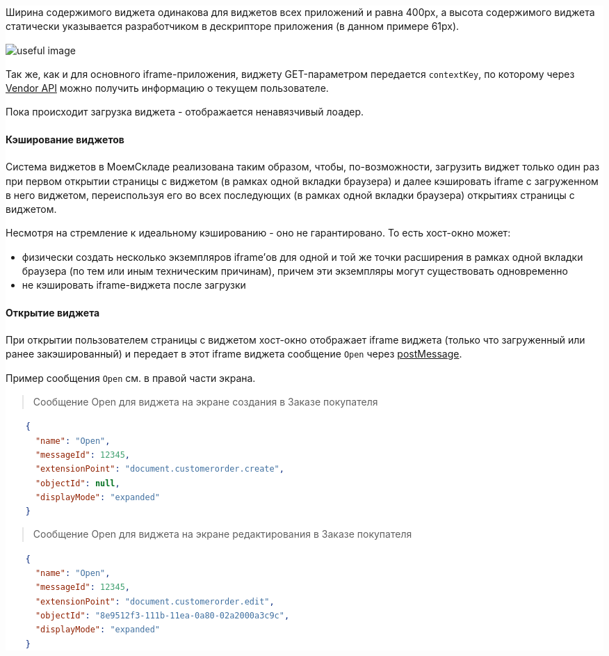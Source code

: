 Ширина содержимого виджета одинакова для виджетов всех приложений и равна 400px, 
а высота содержимого виджета статически указывается разработчиком в дескрипторе 
приложения (в данном примере 61px).

![useful image](widget-size.png)

Так же, как и для основного iframe-приложения, виджету GET-параметром передается 
`contextKey`, по которому через [Vendor API](#blok-vendorapi) можно получить информацию о текущем 
пользователе.

Пока происходит загрузка виджета - отображается ненавязчивый лоадер.
#### Кэширование виджетов

Система виджетов в МоемСкладе реализована таким образом, чтобы, по-возможности, 
загрузить виджет только один раз при первом открытии страницы с виджетом 
(в рамках одной вкладки браузера) и далее кэшировать iframe c загруженном в него
виджетом, переиспользуя его во всех последующих (в рамках одной вкладки
браузера) открытиях страницы с виджетом.

Несмотря на стремление к идеальному кэшированию - оно не гарантировано. 
То есть хост-окно может:

- физически создать несколько экземпляров iframe’ов для одной и той же 
точки расширения в рамках одной вкладки браузера (по тем или иным техническим 
причинам), причем эти экземпляры могут существовать одновременно
- не кэшировать iframe-виджета после загрузки

#### Открытие виджета

При открытии пользователем страницы с виджетом хост-окно отображает iframe
виджета (только что загруженный или ранее закэшированный) и передает в
этот iframe виджета сообщение `Open` через [postMessage](https://developer.mozilla.org/en-US/docs/Web/API/Window/postMessage).

Пример сообщения `Open` cм. в правой части экрана.

> Сообщение Open для виджета на экране создания в Заказе покупателя

```json
    {
      "name": "Open",
      "messageId": 12345,
      "extensionPoint": "document.customerorder.create",
      "objectId": null,
      "displayMode": "expanded"
    }
```

> Сообщение Open для виджета на экране редактирования в Заказе покупателя

```json
    {
      "name": "Open",
      "messageId": 12345,
      "extensionPoint": "document.customerorder.edit",
      "objectId": "8e9512f3-111b-11ea-0a80-02a2000a3c9c",
      "displayMode": "expanded"
    }
```
